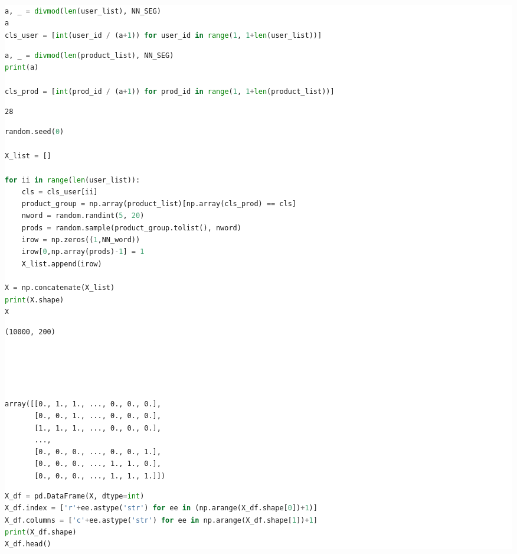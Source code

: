 
```python
a, _ = divmod(len(user_list), NN_SEG)
a
cls_user = [int(user_id / (a+1)) for user_id in range(1, 1+len(user_list))]
```


```python
a, _ = divmod(len(product_list), NN_SEG)
print(a)

cls_prod = [int(prod_id / (a+1)) for prod_id in range(1, 1+len(product_list))]
```

    28



```python
random.seed(0)

X_list = []

for ii in range(len(user_list)):
    cls = cls_user[ii]
    product_group = np.array(product_list)[np.array(cls_prod) == cls]
    nword = random.randint(5, 20)
    prods = random.sample(product_group.tolist(), nword)
    irow = np.zeros((1,NN_word))
    irow[0,np.array(prods)-1] = 1
    X_list.append(irow)

X = np.concatenate(X_list)
print(X.shape)
X
```

    (10000, 200)





    array([[0., 1., 1., ..., 0., 0., 0.],
           [0., 0., 1., ..., 0., 0., 0.],
           [1., 1., 1., ..., 0., 0., 0.],
           ...,
           [0., 0., 0., ..., 0., 0., 1.],
           [0., 0., 0., ..., 1., 1., 0.],
           [0., 0., 0., ..., 1., 1., 1.]])




```python
X_df = pd.DataFrame(X, dtype=int)
X_df.index = ['r'+ee.astype('str') for ee in (np.arange(X_df.shape[0])+1)]
X_df.columns = ['c'+ee.astype('str') for ee in np.arange(X_df.shape[1])+1]
print(X_df.shape)
X_df.head()
```
